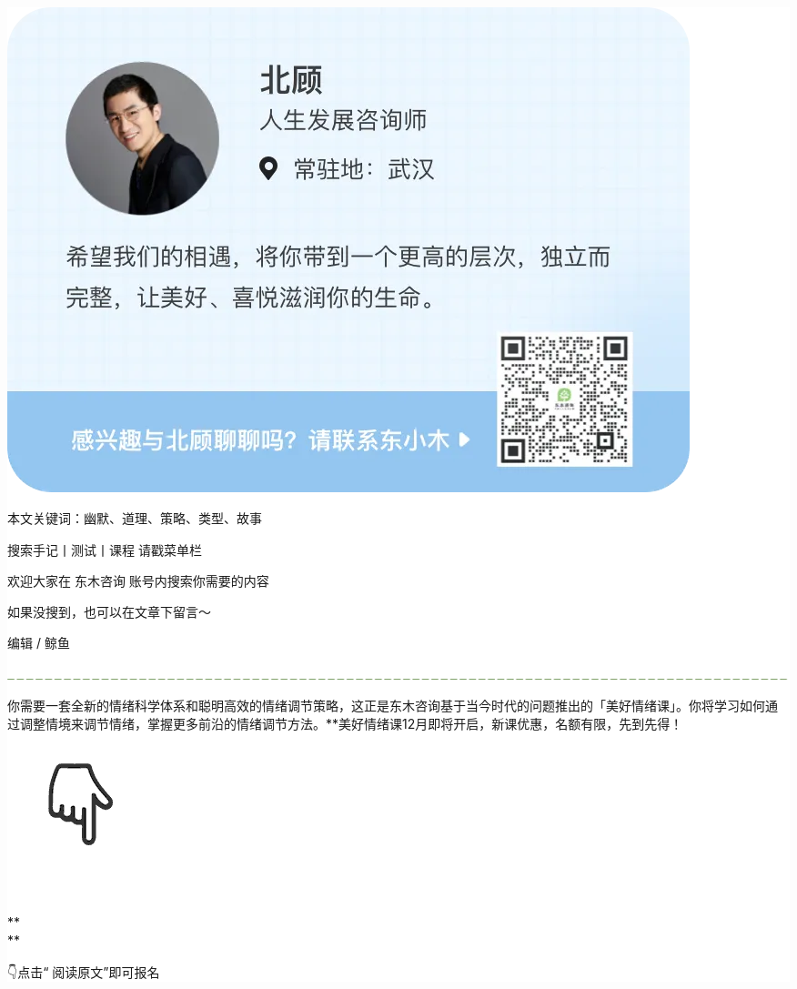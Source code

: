 ![](/assets/post_images/2024-11-15-17319182156750.5608691311162077.webp)

本文关键词：幽默、道理、策略、类型、故事  

搜索手记丨测试丨课程 请戳菜单栏

欢迎大家在 东木咨询 账号内搜索你需要的内容

如果没搜到，也可以在文章下留言～

  

编辑 / 鲸鱼

![](/assets/post_images/2024-11-15-17319182156680.7950058471211909.webp)

你需要一套全新的情绪科学体系和聪明高效的情绪调节策略，这正是东木咨询基于当今时代的问题推出的「美好情绪课」。你将学习如何通过调整情境来调节情绪，掌握更多前沿的情绪调节方法。**美好情绪课12月即将开启，新课优惠，名额有限，先到先得！![](/assets/post_images/2024-11-15-17319182157050.06837041412887013.gif)

**  
**

👇点击“ 阅读原文”即可报名
